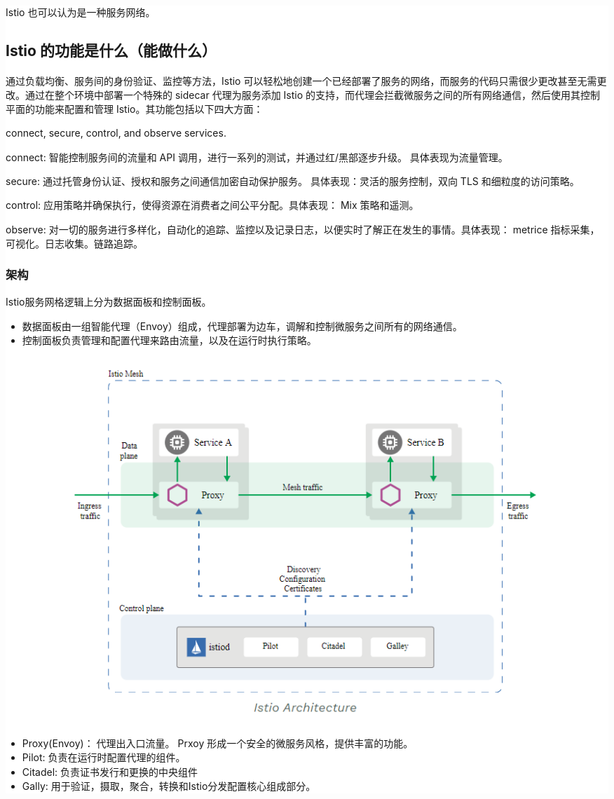 Istio 也可以认为是一种服务网络。

## Istio 的功能是什么（能做什么）

通过负载均衡、服务间的身份验证、监控等方法，Istio 可以轻松地创建一个已经部署了服务的网络，而服务的代码只需很少更改甚至无需更改。通过在整个环境中部署一个特殊的 sidecar 代理为服务添加 Istio 的支持，而代理会拦截微服务之间的所有网络通信，然后使用其控制平面的功能来配置和管理 Istio。其功能包括以下四大方面：

connect, secure, control, and observe services.

connect: 智能控制服务间的流量和 API 调用，进行一系列的测试，并通过红/黑部逐步升级。 具体表现为流量管理。

secure: 通过托管身份认证、授权和服务之间通信加密自动保护服务。 具体表现：灵活的服务控制，双向 TLS 和细粒度的访问策略。

control: 应用策略并确保执行，使得资源在消费者之间公平分配。具体表现： Mix 策略和遥测。

observe: 对一切的服务进行多样化，自动化的追踪、监控以及记录日志，以便实时了解正在发生的事情。具体表现： metrice 指标采集，可视化。日志收集。链路追踪。

### 架构

Istio服务网格逻辑上分为数据面板和控制面板。
+ 数据面板由一组智能代理（Envoy）组成，代理部署为边车，调解和控制微服务之间所有的网络通信。
+ 控制面板负责管理和配置代理来路由流量，以及在运行时执行策略。

![sidecar](istio-arch.jpg)

+ Proxy(Envoy)： 代理出入口流量。 Prxoy 形成一个安全的微服务风格，提供丰富的功能。
+ Pilot: 负责在运行时配置代理的组件。
+ Citadel: 负责证书发行和更换的中央组件
+ Gally: 用于验证，摄取，聚合，转换和Istio分发配置核心组成部分。
